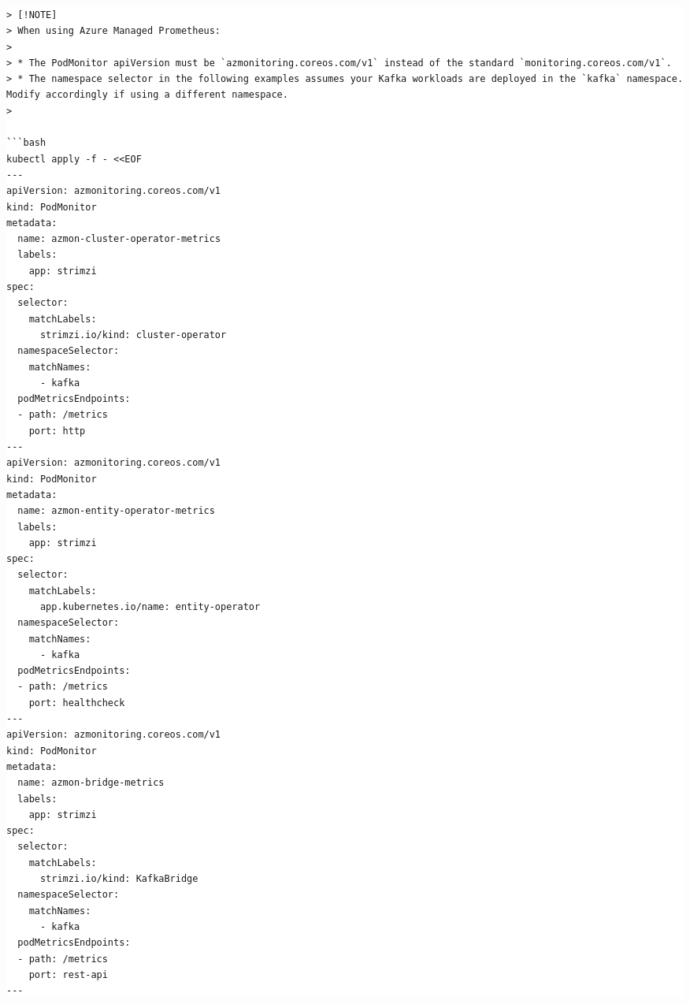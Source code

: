    > [!NOTE] 
    > When using Azure Managed Prometheus:  
    >  
    > * The PodMonitor apiVersion must be `azmonitoring.coreos.com/v1` instead of the standard `monitoring.coreos.com/v1`.  
    > * The namespace selector in the following examples assumes your Kafka workloads are deployed in the `kafka` namespace. Modify accordingly if using a different namespace.  
    >  

    ```bash  
    kubectl apply -f - <<EOF
    ---
    apiVersion: azmonitoring.coreos.com/v1
    kind: PodMonitor
    metadata:
      name: azmon-cluster-operator-metrics
      labels:
        app: strimzi
    spec:
      selector:
        matchLabels:
          strimzi.io/kind: cluster-operator
      namespaceSelector:
        matchNames:
          - kafka
      podMetricsEndpoints:
      - path: /metrics
        port: http
    ---
    apiVersion: azmonitoring.coreos.com/v1
    kind: PodMonitor
    metadata:
      name: azmon-entity-operator-metrics
      labels:
        app: strimzi
    spec:
      selector:
        matchLabels:
          app.kubernetes.io/name: entity-operator
      namespaceSelector:
        matchNames:
          - kafka
      podMetricsEndpoints:
      - path: /metrics
        port: healthcheck
    ---
    apiVersion: azmonitoring.coreos.com/v1
    kind: PodMonitor
    metadata:
      name: azmon-bridge-metrics
      labels:
        app: strimzi
    spec:
      selector:
        matchLabels:
          strimzi.io/kind: KafkaBridge
      namespaceSelector:
        matchNames:
          - kafka
      podMetricsEndpoints:
      - path: /metrics
        port: rest-api
    ---